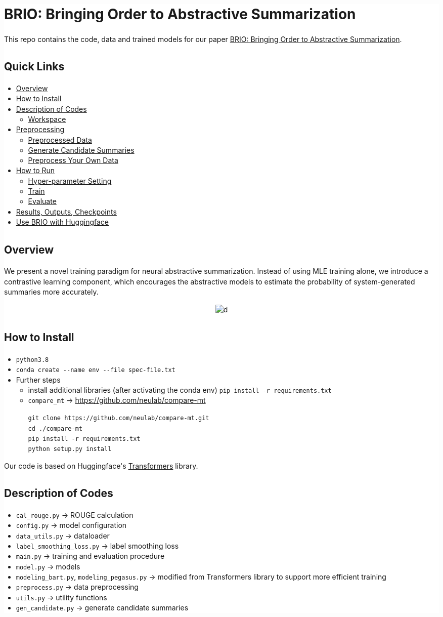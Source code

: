 # BRIO: Bringing Order to Abstractive Summarization

This repo contains the code, data and trained models for our paper [BRIO: Bringing Order to Abstractive Summarization](https://arxiv.org/abs/2203.16804).

## Quick Links

- [Overview](#overview)
- [How to Install](#how-to-install)
- [Description of Codes](#description-of-codes)
  - [Workspace](#workspace)
- [Preprocessing](#preprocessing)
  - [Preprocessed Data](#preprocessed-data)
  - [Generate Candidate Summaries](#generate-candidate-summaries)
  - [Preprocess Your Own Data](#preprocess-your-own-data)
- [How to Run](#how-to-run)
  -  [Hyper-parameter Setting](#hyper-parameter-setting)
  -  [Train](#train)
  -  [Evaluate](#evaluate)
- [Results, Outputs, Checkpoints](#results-outputs-checkpoints)
- [Use BRIO with Huggingface](#use-brio-with-huggingface)

## Overview

We present a novel training paradigm for neural abstractive summarization.
Instead of using MLE training alone, we introduce a contrastive learning component, which encourages the abstractive models to estimate the probability of system-generated summaries more accurately.

<div  align="center">
 <img src="model.png" width = "550" alt="d" align=center />
</div>



## How to Install

- `python3.8`
- `conda create --name env --file spec-file.txt`
- Further steps
    - install additional libraries (after activating the conda env) `pip install -r requirements.txt`
    - `compare_mt` -> https://github.com/neulab/compare-mt
        ```console
        git clone https://github.com/neulab/compare-mt.git
        cd ./compare-mt
        pip install -r requirements.txt
        python setup.py install
        ```
Our code is based on Huggingface's [Transformers](https://github.com/huggingface/transformers) library. 

## Description of Codes
- `cal_rouge.py` -> ROUGE calculation
- `config.py` -> model configuration
- `data_utils.py` -> dataloader
- `label_smoothing_loss.py` -> label smoothing loss
- `main.py` -> training and evaluation procedure
- `model.py` -> models
- `modeling_bart.py`, `modeling_pegasus.py` -> modified from Transformers library to support more efficient training
- `preprocess.py` -> data preprocessing
- `utils.py` -> utility functions
- `gen_candidate.py` -> generate candidate summaries